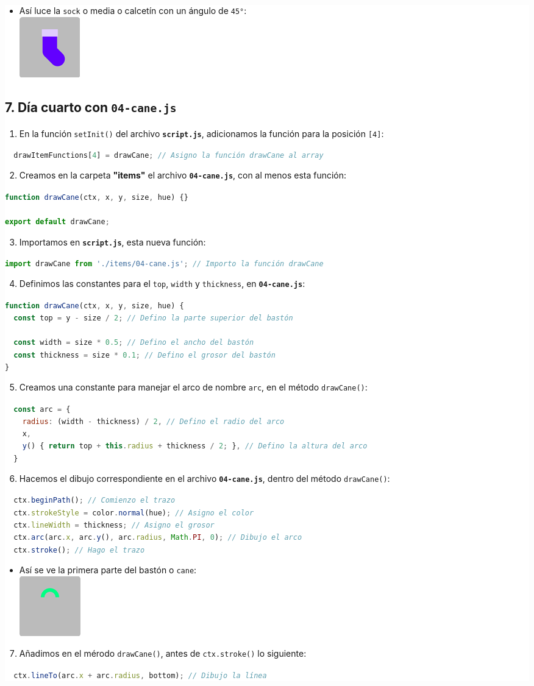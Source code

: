 * Así luce la `sock` o media o calcetín con un ángulo de `45°`:  
![Minuto 37:32](images/2025-01-02_072444.png "Minuto 37:32") 

## 7. Día cuarto con **`04-cane.js`**

1. En la función `setInit()` del archivo **`script.js`**, 
adicionamos la función para la posición `[4]`:
```js
  drawItemFunctions[4] = drawCane; // Asigno la función drawCane al array
```
2. Creamos en la carpeta **"items"** el archivo **`04-cane.js`**,
con al menos esta función:
```js
function drawCane(ctx, x, y, size, hue) {}

export default drawCane;
```
3. Importamos en **`script.js`**, esta nueva función:
```js
import drawCane from './items/04-cane.js'; // Importo la función drawCane
```
4. Definimos las constantes para el `top`, `width` y `thickness`,
en **`04-cane.js`**:
```js
function drawCane(ctx, x, y, size, hue) {
  const top = y - size / 2; // Defino la parte superior del bastón

  const width = size * 0.5; // Defino el ancho del bastón
  const thickness = size * 0.1; // Defino el grosor del bastón
}
```
5. Creamos una constante para manejar el arco de nombre `arc`,
en el método `drawCane()`:
```js
  const arc = {
    radius: (width - thickness) / 2, // Defino el radio del arco
    x,
    y() { return top + this.radius + thickness / 2; }, // Defino la altura del arco
  }
```
6. Hacemos el dibujo correspondiente en el archivo 
**`04-cane.js`**, dentro del método `drawCane()`:
```js
  ctx.beginPath(); // Comienzo el trazo
  ctx.strokeStyle = color.normal(hue); // Asigno el color
  ctx.lineWidth = thickness; // Asigno el grosor
  ctx.arc(arc.x, arc.y(), arc.radius, Math.PI, 0); // Dibujo el arco
  ctx.stroke(); // Hago el trazo
```
* Así se ve la primera parte del bastón o `cane`:  
![Minuto 41:15](images/2025-01-03_075750.png "Minuto 41:15")
7. Añadimos en el mérodo `drawCane()`, antes de `ctx.stroke()`
lo siguiente:
```js
  ctx.lineTo(arc.x + arc.radius, bottom); // Dibujo la línea
```